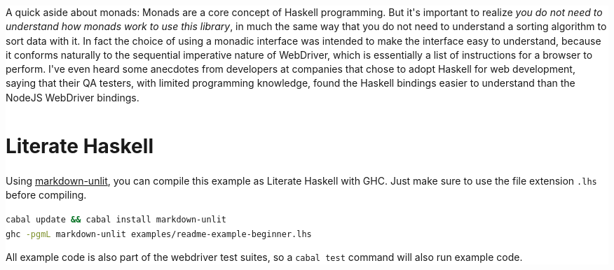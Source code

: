 A quick aside about monads: Monads are a core concept of Haskell programming. But it's important to realize *you do not need
to understand how monads work to use this library*, in much the same way that you do not need to understand a sorting
algorithm to sort data with it. In fact the choice of using a monadic interface was intended to make the interface easy to
understand, because it conforms naturally to the sequential imperative nature of WebDriver, which is essentially a list of
instructions for a browser to perform. I've even heard some anecdotes from developers at companies that chose to adopt
Haskell for web development, saying that their QA testers, with limited programming knowledge, found the Haskell bindings
easier to understand than the NodeJS WebDriver bindings.

# Literate Haskell

Using [markdown-unlit](https://github.com/sol/markdown-unlit), you can compile this example as Literate Haskell with GHC.
Just make sure to use the file extension `.lhs` before compiling.

```sh
cabal update && cabal install markdown-unlit
ghc -pgmL markdown-unlit examples/readme-example-beginner.lhs
```

All example code is also part of the webdriver test suites, so a `cabal test` command will also run example code.
